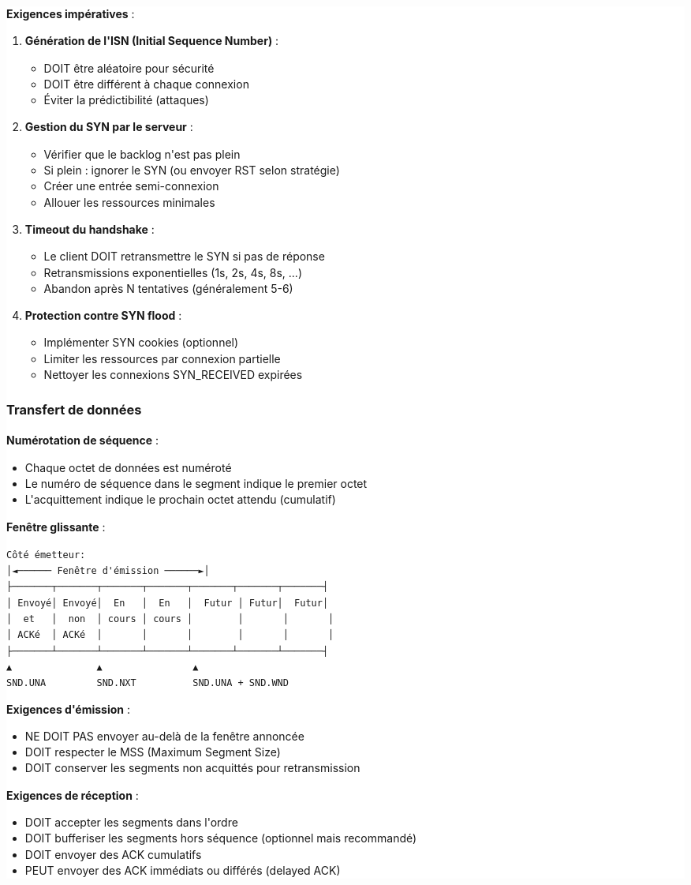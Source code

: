 **Exigences impératives** :

1. **Génération de l'ISN (Initial Sequence Number)** :
   - DOIT être aléatoire pour sécurité
   - DOIT être différent à chaque connexion
   - Éviter la prédictibilité (attaques)

2. **Gestion du SYN par le serveur** :
   - Vérifier que le backlog n'est pas plein
   - Si plein : ignorer le SYN (ou envoyer RST selon stratégie)
   - Créer une entrée semi-connexion
   - Allouer les ressources minimales

3. **Timeout du handshake** :
   - Le client DOIT retransmettre le SYN si pas de réponse
   - Retransmissions exponentielles (1s, 2s, 4s, 8s, ...)
   - Abandon après N tentatives (généralement 5-6)

4. **Protection contre SYN flood** :
   - Implémenter SYN cookies (optionnel)
   - Limiter les ressources par connexion partielle
   - Nettoyer les connexions SYN_RECEIVED expirées

### Transfert de données

**Numérotation de séquence** :

- Chaque octet de données est numéroté
- Le numéro de séquence dans le segment indique le premier octet
- L'acquittement indique le prochain octet attendu (cumulatif)

**Fenêtre glissante** :

```
Côté émetteur:
│◄────── Fenêtre d'émission ──────►│
├───────┬───────┬───────┬───────┬───────┬───────┬───────┤
│ Envoyé│ Envoyé│  En   │  En   │  Futur │ Futur│  Futur│
│  et   │  non  │ cours │ cours │        │       │       │
│ ACKé  │ ACKé  │       │       │        │       │       │
├───────┴───────┴───────┴───────┴───────┴───────┴───────┤
▲               ▲                ▲
SND.UNA         SND.NXT          SND.UNA + SND.WND
```

**Exigences d'émission** :
- NE DOIT PAS envoyer au-delà de la fenêtre annoncée
- DOIT respecter le MSS (Maximum Segment Size)
- DOIT conserver les segments non acquittés pour retransmission

**Exigences de réception** :
- DOIT accepter les segments dans l'ordre
- DOIT bufferiser les segments hors séquence (optionnel mais recommandé)
- DOIT envoyer des ACK cumulatifs
- PEUT envoyer des ACK immédiats ou différés (delayed ACK)
